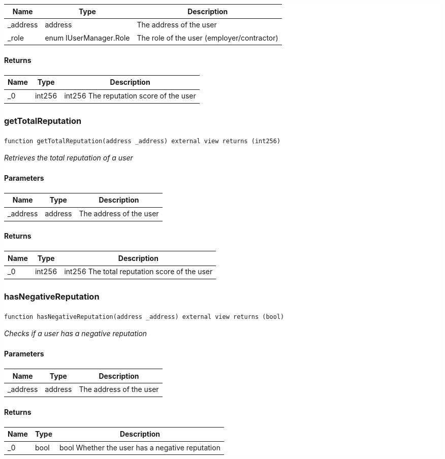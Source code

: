 | Name | Type | Description |
|---|---|---|
| _address | address | The address of the user |
| _role | enum IUserManager.Role | The role of the user (employer/contractor) |

#### Returns

| Name | Type | Description |
|---|---|---|
| _0 | int256 | int256 The reputation score of the user |

### getTotalReputation

```solidity
function getTotalReputation(address _address) external view returns (int256)
```



*Retrieves the total reputation of a user*

#### Parameters

| Name | Type | Description |
|---|---|---|
| _address | address | The address of the user |

#### Returns

| Name | Type | Description |
|---|---|---|
| _0 | int256 | int256 The total reputation score of the user |

### hasNegativeReputation

```solidity
function hasNegativeReputation(address _address) external view returns (bool)
```



*Checks if a user has a negative reputation*

#### Parameters

| Name | Type | Description |
|---|---|---|
| _address | address | The address of the user |

#### Returns

| Name | Type | Description |
|---|---|---|
| _0 | bool | bool Whether the user has a negative reputation |
